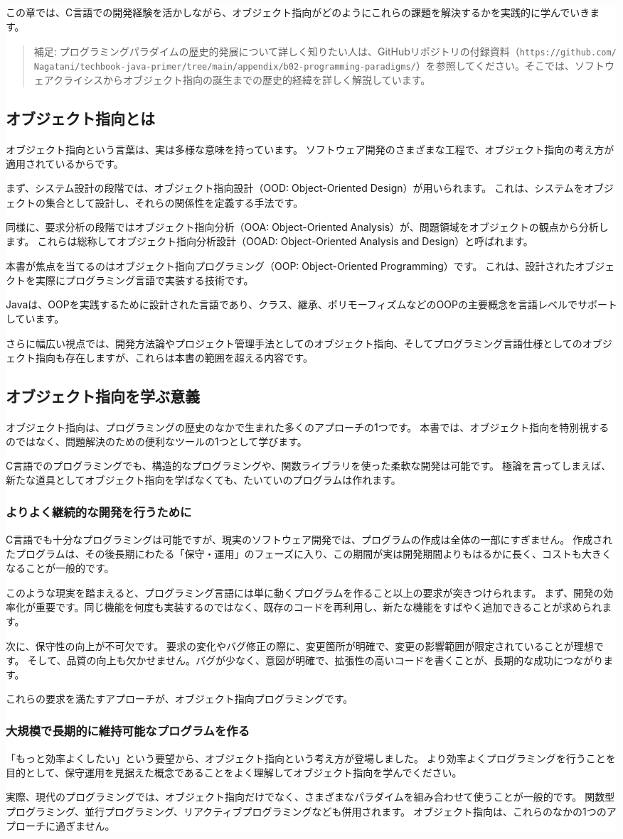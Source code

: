 この章では、C言語での開発経験を活かしながら、オブジェクト指向がどのようにこれらの課題を解決するかを実践的に学んでいきます。

> 補足: プログラミングパラダイムの歴史的発展について詳しく知りたい人は、GitHubリポジトリの付録資料（`https://github.com/Nagatani/techbook-java-primer/tree/main/appendix/b02-programming-paradigms/`）を参照してください。そこでは、ソフトウェアクライシスからオブジェクト指向の誕生までの歴史的経緯を詳しく解説しています。


## オブジェクト指向とは

オブジェクト指向という言葉は、実は多様な意味を持っています。
ソフトウェア開発のさまざまな工程で、オブジェクト指向の考え方が適用されているからです。

まず、システム設計の段階では、オブジェクト指向設計（OOD: Object-Oriented Design）が用いられます。
これは、システムをオブジェクトの集合として設計し、それらの関係性を定義する手法です。

同様に、要求分析の段階ではオブジェクト指向分析（OOA: Object-Oriented Analysis）が、問題領域をオブジェクトの観点から分析します。
これらは総称してオブジェクト指向分析設計（OOAD: Object-Oriented Analysis and Design）と呼ばれます。

本書が焦点を当てるのはオブジェクト指向プログラミング（OOP: Object-Oriented Programming）です。
これは、設計されたオブジェクトを実際にプログラミング言語で実装する技術です。

Javaは、OOPを実践するために設計された言語であり、クラス、継承、ポリモーフィズムなどのOOPの主要概念を言語レベルでサポートしています。

さらに幅広い視点では、開発方法論やプロジェクト管理手法としてのオブジェクト指向、そしてプログラミング言語仕様としてのオブジェクト指向も存在しますが、これらは本書の範囲を超える内容です。

## オブジェクト指向を学ぶ意義

オブジェクト指向は、プログラミングの歴史のなかで生まれた多くのアプローチの1つです。
本書では、オブジェクト指向を特別視するのではなく、問題解決のための便利なツールの1つとして学びます。

C言語でのプログラミングでも、構造的なプログラミングや、関数ライブラリを使った柔軟な開発は可能です。
極論を言ってしまえば、新たな道具としてオブジェクト指向を学ばなくても、たいていのプログラムは作れます。

### よりよく継続的な開発を行うために

C言語でも十分なプログラミングは可能ですが、現実のソフトウェア開発では、プログラムの作成は全体の一部にすぎません。
作成されたプログラムは、その後長期にわたる「保守・運用」のフェーズに入り、この期間が実は開発期間よりもはるかに長く、コストも大きくなることが一般的です。

このような現実を踏まえると、プログラミング言語には単に動くプログラムを作ること以上の要求が突きつけられます。
まず、開発の効率化が重要です。同じ機能を何度も実装するのではなく、既存のコードを再利用し、新たな機能をすばやく追加できることが求められます。

次に、保守性の向上が不可欠です。
要求の変化やバグ修正の際に、変更箇所が明確で、変更の影響範囲が限定されていることが理想です。
そして、品質の向上も欠かせません。バグが少なく、意図が明確で、拡張性の高いコードを書くことが、長期的な成功につながります。

これらの要求を満たすアプローチが、オブジェクト指向プログラミングです。

### 大規模で長期的に維持可能なプログラムを作る

「もっと効率よくしたい」という要望から、オブジェクト指向という考え方が登場しました。
より効率よくプログラミングを行うことを目的として、保守運用を見据えた概念であることをよく理解してオブジェクト指向を学んでください。

実際、現代のプログラミングでは、オブジェクト指向だけでなく、さまざまなパラダイムを組み合わせて使うことが一般的です。
関数型プログラミング、並行プログラミング、リアクティブプログラミングなども併用されます。
オブジェクト指向は、これらのなかの1つのアプローチに過ぎません。

